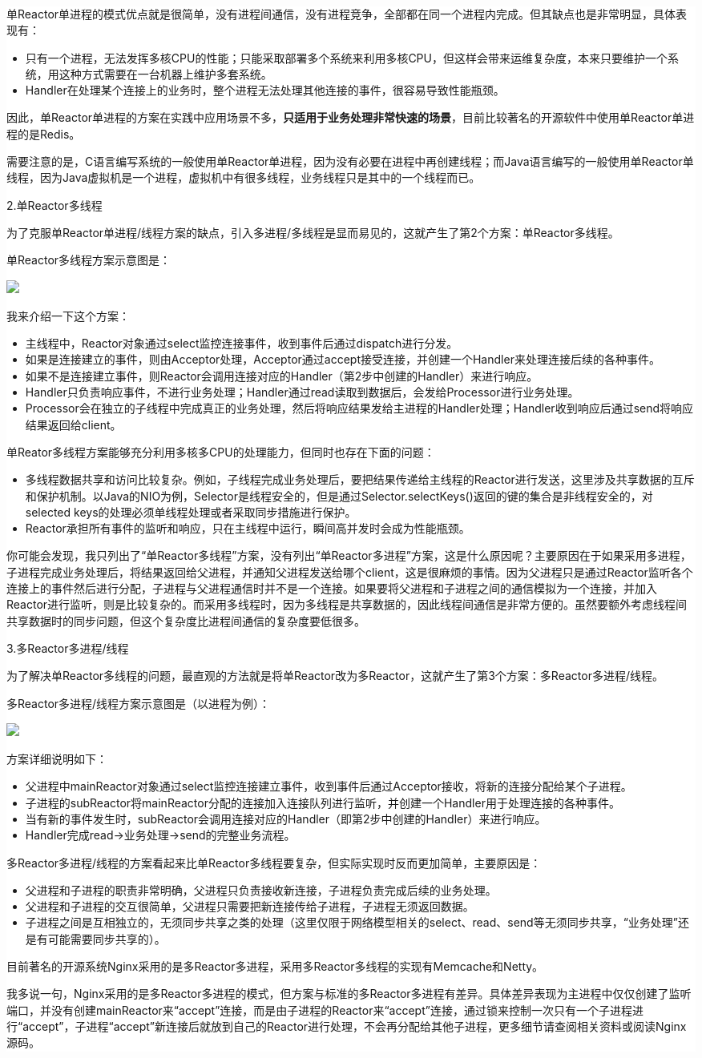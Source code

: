 单Reactor单进程的模式优点就是很简单，没有进程间通信，没有进程竞争，全部都在同一个进程内完成。但其缺点也是非常明显，具体表现有：

- 只有一个进程，无法发挥多核CPU的性能；只能采取部署多个系统来利用多核CPU，但这样会带来运维复杂度，本来只要维护一个系统，用这种方式需要在一台机器上维护多套系统。
- Handler在处理某个连接上的业务时，整个进程无法处理其他连接的事件，很容易导致性能瓶颈。

因此，单Reactor单进程的方案在实践中应用场景不多，**只适用于业务处理非常快速的场景**，目前比较著名的开源软件中使用单Reactor单进程的是Redis。

需要注意的是，C语言编写系统的一般使用单Reactor单进程，因为没有必要在进程中再创建线程；而Java语言编写的一般使用单Reactor单线程，因为Java虚拟机是一个进程，虚拟机中有很多线程，业务线程只是其中的一个线程而已。

2.单Reactor多线程

为了克服单Reactor单进程/线程方案的缺点，引入多进程/多线程是显而易见的，这就产生了第2个方案：单Reactor多线程。

单Reactor多线程方案示意图是：

![](https://static001.geekbang.org/resource/image/73/da/73a2d97c63c143a01b2e671942024fda.jpg?wh=4946%2A1993)

我来介绍一下这个方案：

- 主线程中，Reactor对象通过select监控连接事件，收到事件后通过dispatch进行分发。
- 如果是连接建立的事件，则由Acceptor处理，Acceptor通过accept接受连接，并创建一个Handler来处理连接后续的各种事件。
- 如果不是连接建立事件，则Reactor会调用连接对应的Handler（第2步中创建的Handler）来进行响应。
- Handler只负责响应事件，不进行业务处理；Handler通过read读取到数据后，会发给Processor进行业务处理。
- Processor会在独立的子线程中完成真正的业务处理，然后将响应结果发给主进程的Handler处理；Handler收到响应后通过send将响应结果返回给client。

单Reator多线程方案能够充分利用多核多CPU的处理能力，但同时也存在下面的问题：

- 多线程数据共享和访问比较复杂。例如，子线程完成业务处理后，要把结果传递给主线程的Reactor进行发送，这里涉及共享数据的互斥和保护机制。以Java的NIO为例，Selector是线程安全的，但是通过Selector.selectKeys()返回的键的集合是非线程安全的，对selected keys的处理必须单线程处理或者采取同步措施进行保护。
- Reactor承担所有事件的监听和响应，只在主线程中运行，瞬间高并发时会成为性能瓶颈。

你可能会发现，我只列出了“单Reactor多线程”方案，没有列出“单Reactor多进程”方案，这是什么原因呢？主要原因在于如果采用多进程，子进程完成业务处理后，将结果返回给父进程，并通知父进程发送给哪个client，这是很麻烦的事情。因为父进程只是通过Reactor监听各个连接上的事件然后进行分配，子进程与父进程通信时并不是一个连接。如果要将父进程和子进程之间的通信模拟为一个连接，并加入Reactor进行监听，则是比较复杂的。而采用多线程时，因为多线程是共享数据的，因此线程间通信是非常方便的。虽然要额外考虑线程间共享数据时的同步问题，但这个复杂度比进程间通信的复杂度要低很多。

3.多Reactor多进程/线程

为了解决单Reactor多线程的问题，最直观的方法就是将单Reactor改为多Reactor，这就产生了第3个方案：多Reactor多进程/线程。

多Reactor多进程/线程方案示意图是（以进程为例）：

![](https://static001.geekbang.org/resource/image/6c/ba/6cfe3c8785623f93da18ce3390e524ba.jpg?wh=4434%2A1860)

方案详细说明如下：

- 父进程中mainReactor对象通过select监控连接建立事件，收到事件后通过Acceptor接收，将新的连接分配给某个子进程。
- 子进程的subReactor将mainReactor分配的连接加入连接队列进行监听，并创建一个Handler用于处理连接的各种事件。
- 当有新的事件发生时，subReactor会调用连接对应的Handler（即第2步中创建的Handler）来进行响应。
- Handler完成read→业务处理→send的完整业务流程。

多Reactor多进程/线程的方案看起来比单Reactor多线程要复杂，但实际实现时反而更加简单，主要原因是：

- 父进程和子进程的职责非常明确，父进程只负责接收新连接，子进程负责完成后续的业务处理。
- 父进程和子进程的交互很简单，父进程只需要把新连接传给子进程，子进程无须返回数据。
- 子进程之间是互相独立的，无须同步共享之类的处理（这里仅限于网络模型相关的select、read、send等无须同步共享，“业务处理”还是有可能需要同步共享的）。

目前著名的开源系统Nginx采用的是多Reactor多进程，采用多Reactor多线程的实现有Memcache和Netty。

我多说一句，Nginx采用的是多Reactor多进程的模式，但方案与标准的多Reactor多进程有差异。具体差异表现为主进程中仅仅创建了监听端口，并没有创建mainReactor来“accept”连接，而是由子进程的Reactor来“accept”连接，通过锁来控制一次只有一个子进程进行“accept”，子进程“accept”新连接后就放到自己的Reactor进行处理，不会再分配给其他子进程，更多细节请查阅相关资料或阅读Nginx源码。
